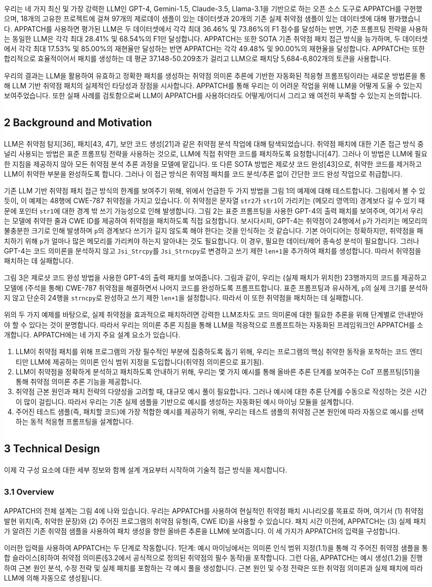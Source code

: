 우리는 네 가지 최신 및 가장 강력한 LLM인 GPT-4, Gemini-1.5, Claude-3.5, Llama-3.1을 기반으로 하는 오픈 소스 도구로 APPATCH를 구현했으며, 18개의 고유한 프로젝트에 걸쳐 97개의 제로데이 샘플이 있는 데이터셋과 20개의 기존 실제 취약점 샘플이 있는 데이터셋에 대해 평가했습니다. APPATCH를 사용하면 평가된 LLM은 두 데이터셋에서 각각 최대 36.46% 및 73.86%의 F1 점수를 달성하는 반면, 기준 프롬프팅 전략을 사용하는 동일한 LLM은 각각 최대 28.41% 및 68.54%의 F1만 달성합니다. APPATCH는 또한 SOTA 기존 취약점 패치 접근 방식을 능가하며, 두 데이터셋에서 각각 최대 17.53% 및 85.00%의 재현율만 달성하는 반면 APPATCH는 각각 49.48% 및 90.00%의 재현율을 달성합니다. APPATCH는 또한 합리적으로 효율적이어서 패치를 생성하는 데 평균 37.148-50.209초가 걸리고 LLM으로 패치당 5,684-6,802개의 토큰을 사용합니다.

우리의 결과는 LLM을 활용하여 유효하고 정확한 패치를 생성하는 취약점 의미론 추론에 기반한 자동화된 적응형 프롬프팅이라는 새로운 방법론을 통해 LLM 기반 취약점 패치의 실제적인 타당성과 장점을 시사합니다. APPATCH를 통해 우리는 이 어려운 작업을 위해 LLM을 어떻게 도울 수 있는지 보여주었습니다. 또한 실패 사례를 검토함으로써 LLM이 APPATCH를 사용하더라도 어떻게/어디서 그리고 왜 여전히 부족할 수 있는지 논의합니다.

## 2 Background and Motivation

LLM은 취약점 탐지[36], 패치[43, 47], 보안 코드 생성[21]과 같은 취약점 분석 작업에 대해 탐색되었습니다. 취약점 패치에 대한 기존 접근 방식 중 널리 사용되는 방법은 표준 프롬프팅 전략을 사용하는 것으로, LLM에 직접 취약한 코드를 패치하도록 요청합니다[47]. 그러나 이 방법은 LLM에 필요한 지침을 제공하지 않아 모든 취약점 분석 추론 과정을 모델에 맡깁니다. 또 다른 SOTA 방법은 제로샷 코드 완성[43]으로, 취약한 코드를 제거하고 LLM이 취약한 부분을 완성하도록 합니다. 그러나 이 접근 방식은 취약점 패치를 코드 분석/추론 없이 간단한 코드 완성 작업으로 취급합니다.

기존 LLM 기반 취약점 패치 접근 방식의 한계를 보여주기 위해, 위에서 언급한 두 가지 방법을 그림 1의 예제에 대해 테스트합니다. 그림에서 볼 수 있듯이, 이 예제는 48행에 CWE-787 취약점을 가지고 있습니다. 이 취약점은 문자열 `str2`가 `str1`이 가리키는 (메모리 영역의) 경계보다 길 수 있기 때문에 포인터 `str1`에 대한 경계 밖 쓰기 가능성으로 인해 발생합니다. 그림 2는 표준 프롬프팅을 사용한 GPT-4의 출력 패치를 보여주며, 여기서 우리는 모델에 취약한 줄과 CWE ID를 제공하여 취약점을 패치하도록 직접 요청합니다. 보시다시피, GPT-4는 취약점이 24행에서 `p`가 가리키는 메모리의 불충분한 크기로 인해 발생하며 `p`의 경계보다 쓰기가 길지 않도록 해야 한다는 것을 인식하는 것 같습니다. 기본 아이디어는 정확하지만, 취약점을 패치하기 위해 `p`가 얼마나 많은 메모리를 가리켜야 하는지 알아내는 것도 필요합니다. 이 경우, 필요한 데이터/제어 종속성 분석이 필요합니다. 그러나 GPT-4는 코드 의미론을 분석하지 않고 `Jsi_Strcpy`를 `Jsi_Strncpy`로 변경하고 쓰기 제한 `len+1`을 추가하여 패치를 생성합니다. 따라서 취약점을 패치하는 데 실패합니다.

그림 3은 제로샷 코드 완성 방법을 사용한 GPT-4의 출력 패치를 보여줍니다. 그림과 같이, 우리는 (실제 패치가 위치한) 23행까지의 코드를 제공하고 모델에 (주석을 통해) CWE-787 취약점을 해결하면서 나머지 코드를 완성하도록 프롬프트합니다. 표준 프롬프팅과 유사하게, `p`의 실제 크기를 분석하지 않고 단순히 24행을 `strncpy`로 완성하고 쓰기 제한 `len+1`을 설정합니다. 따라서 이 또한 취약점을 패치하는 데 실패합니다.

위의 두 가지 예제를 바탕으로, 실제 취약점을 효과적으로 패치하려면 강력한 LLM조차도 코드 의미론에 대한 필요한 추론을 위해 단계별로 안내받아야 할 수 있다는 것이 분명합니다. 따라서 우리는 의미론 추론 지침을 통해 LLM을 적응적으로 프롬프트하는 자동화된 프레임워크인 APPATCH를 소개합니다. APPATCH에는 네 가지 주요 설계 요소가 있습니다.

1.  LLM이 취약점 패치를 위해 프로그램의 가장 필수적인 부분에 집중하도록 돕기 위해, 우리는 프로그램의 핵심 취약한 동작을 포착하는 코드 엔티티만 LLM에 제공하는 의미론 인식 범위 지정을 도입합니다(취약점 의미론으로 표기됨).
2.  LLM이 취약점을 정확하게 분석하고 패치하도록 안내하기 위해, 우리는 몇 가지 예시를 통해 올바른 추론 단계를 보여주는 CoT 프롬프팅[51]을 통해 취약점 의미론 추론 기능을 제공합니다.
3.  취약점 근본 원인과 패치 전략의 다양성을 고려할 때, 대규모 예시 풀이 필요합니다. 그러나 예시에 대한 추론 단계를 수동으로 작성하는 것은 시간이 많이 걸립니다. 따라서 우리는 기존 실제 샘플을 기반으로 예시를 생성하는 자동화된 예시 마이닝 모듈을 설계합니다.
4.  주어진 테스트 샘플(즉, 패치할 코드)에 가장 적합한 예시를 제공하기 위해, 우리는 테스트 샘플의 취약점 근본 원인에 따라 자동으로 예시를 선택하는 동적 적응형 프롬프팅을 설계합니다.

## 3 Technical Design

이제 각 구성 요소에 대한 세부 정보와 함께 설계 개요부터 시작하여 기술적 접근 방식을 제시합니다.

### 3.1 Overview

APPATCH의 전체 설계는 그림 4에 나와 있습니다. 우리는 APPATCH를 사용하여 현실적인 취약점 패치 시나리오를 목표로 하며, 여기서 (1) 취약점 발현 위치(즉, 취약한 문장)와 (2) 주어진 프로그램의 취약점 유형(즉, CWE ID)을 사용할 수 있습니다. 패치 시간 이전에, APPATCH는 (3) 실제 패치가 알려진 기존 취약점 샘플을 사용하여 패치 생성을 향한 올바른 추론을 LLM에 보여줍니다. 이 세 가지가 APPATCH의 입력을 구성합니다.

이러한 입력을 사용하여 APPATCH는 두 단계로 작동합니다. 1단계: 예시 마이닝에서는 의미론 인식 범위 지정(1.1)을 통해 각 주어진 취약점 샘플을 통합 슬라이스[8]하여 취약점 의미론(§3.2에서 공식적으로 정의된 취약점의 필수 동작)을 포착합니다. 그런 다음, APPATCH는 예시 생성(1.2)을 진행하여 근본 원인 분석, 수정 전략 및 실제 패치를 포함하는 각 예시 풀을 생성합니다. 근본 원인 및 수정 전략은 또한 취약점 의미론과 실제 패치에 따라 LLM에 의해 자동으로 생성됩니다.
